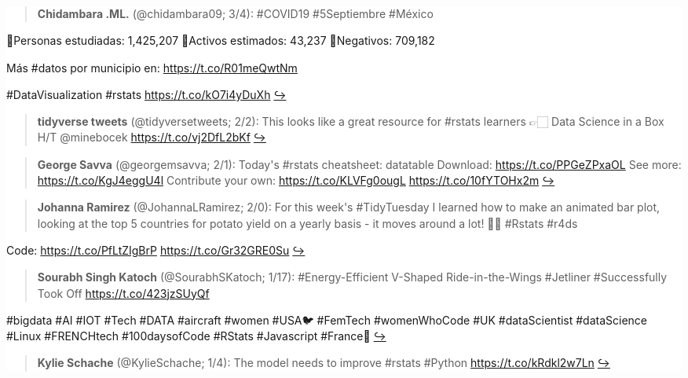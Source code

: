 


> **Chidambara .ML.** (@chidambara09; 3/4): #COVID19 #5Septiembre #México
>
🔹Personas estudiadas: 1,425,207
🔹Activos estimados: 43,237
🔹Negativos: 709,182
>
Más #datos por municipio en: https://t.co/R01meQwtNm
>
#DataVisualization #rstats https://t.co/kO7i4yDuXh  [&#8618;](https://twitter.com/dataandme/status/1302417157901316098)




> **tidyverse tweets** (@tidyversetweets; 2/2): This looks like a great resource for #rstats learners 👉🏻 Data Science in a Box H/T ⁦@minebocek⁩  https://t.co/vj2DfL2bKf  [&#8618;](https://twitter.com/dataandme/status/1302408095402876928)




> **George Savva** (@georgemsavva; 2/1): Today's #rstats cheatsheet: datatable
Download: https://t.co/PPGeZPxaOL
See more: https://t.co/KgJ4eggU4l
Contribute your own: https://t.co/KLVFg0ougL https://t.co/10fYTOHx2m  [&#8618;](https://twitter.com/dataandme/status/1302441411065917441)




> **Johanna Ramirez** (@JohannaLRamirez; 2/0): For this week's #TidyTuesday I learned how to make an animated bar plot, looking at the top 5 countries for potato yield on a yearly basis - it moves around a lot! 🥔🥔 #Rstats #r4ds
>
Code: https://t.co/PfLtZIgBrP https://t.co/Gr32GRE0Su  [&#8618;](https://twitter.com/dataandme/status/1302424610269360128)




> **Sourabh Singh Katoch** (@SourabhSKatoch; 1/17): #Energy-Efficient V-Shaped Ride-in-the-Wings #Jetliner #Successfully Took Off https://t.co/423jzSUyQf 
>
#bigdata 
#AI #IOT #Tech #DATA 
#aircraft #women 
#USA🐦 #FemTech #womenWhoCode #UK 
#dataScientist #dataScience #Linux #FRENCHtech #100daysofCode #RStats #Javascript #France🧿  [&#8618;](https://twitter.com/dataandme/status/1302430619461246976)




> **Kylie Schache** (@KylieSchache; 1/4): The model needs to improve
#rstats #Python https://t.co/kRdkl2w7Ln  [&#8618;](https://twitter.com/dataandme/status/1302421035573075968)



